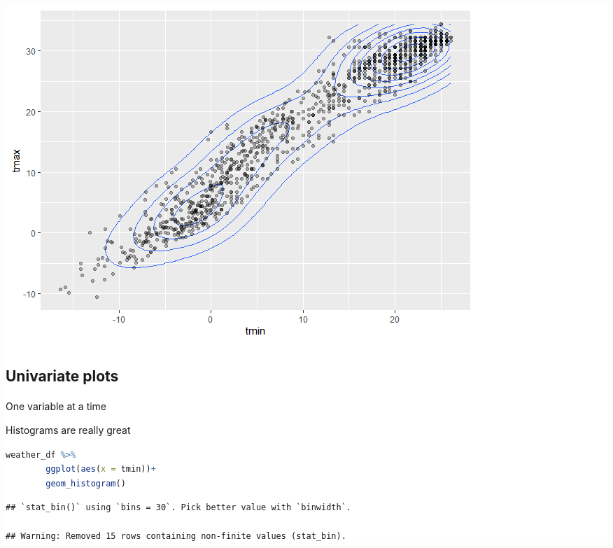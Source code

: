 ![](visualization_files/figure-gfm/unnamed-chunk-10-1.png)

## Univariate plots

One variable at a time

Histograms are really great

``` r
weather_df %>% 
        ggplot(aes(x = tmin))+
        geom_histogram()
```

    ## `stat_bin()` using `bins = 30`. Pick better value with `binwidth`.

    ## Warning: Removed 15 rows containing non-finite values (stat_bin).
